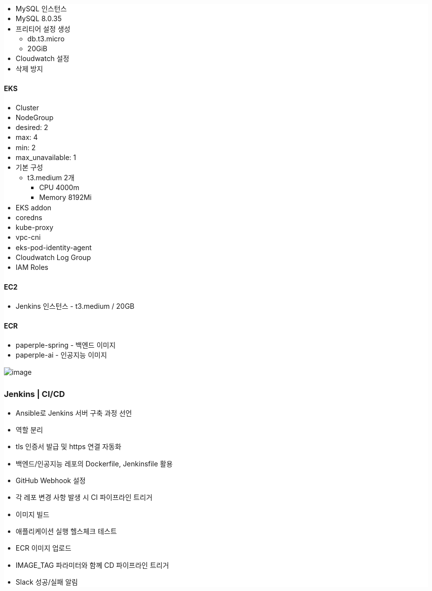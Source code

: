 - MySQL 인스턴스
- MySQL 8.0.35
- 프리티어 설정 생성
  - db.t3.micro
  - 20GiB
- Cloudwatch 설정
- 삭제 방지

#### EKS

- Cluster
- NodeGroup
- desired: 2
- max: 4
- min: 2
- max_unavailable: 1
- 기본 구성
  - t3.medium 2개
    - CPU 4000m
    - Memory 8192Mi
- EKS addon
- coredns
- kube-proxy
- vpc-cni
- eks-pod-identity-agent
- Cloudwatch Log Group
- IAM Roles

#### EC2

- Jenkins 인스턴스 - t3.medium / 20GB

#### ECR

- paperple-spring - 백엔드 이미지
- paperple-ai - 인공지능 이미지

![image](https://github.com/user-attachments/assets/fc9386f4-adc5-4e62-ba85-87923100e9b1)

### Jenkins | CI/CD

- Ansible로 Jenkins 서버 구축 과정 선언

- 역할 분리
- tls 인증서 발급 및 https 연결 자동화

- 백엔드/인공지능 레포의 Dockerfile, Jenkinsfile 활용
- GitHub Webhook 설정
- 각 레포 변경 사항 발생 시 CI 파이프라인 트리거
- 이미지 빌드
- 애플리케이션 실행 헬스체크 테스트
- ECR 이미지 업로드
- IMAGE_TAG 파라미터와 함꼐 CD 파이프라인 트리거
- Slack 성공/실패 알림
